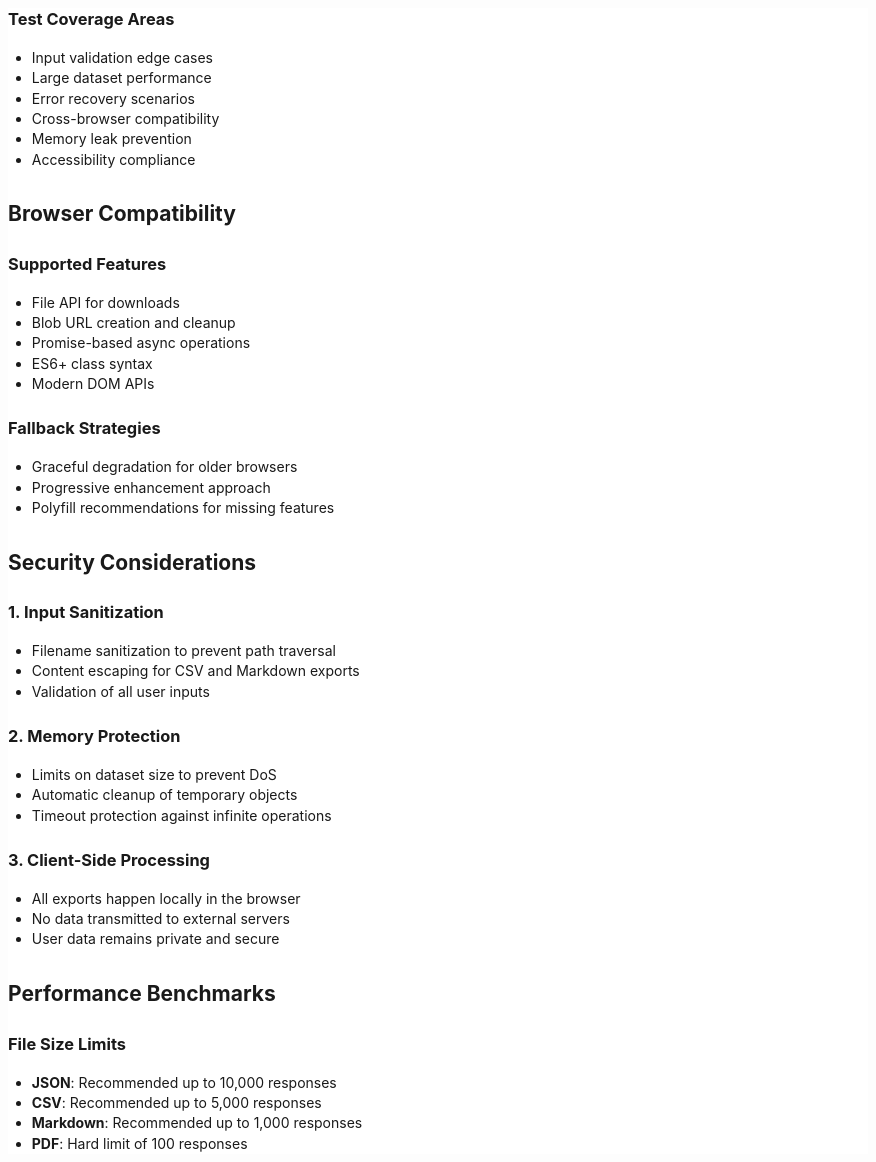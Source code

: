 ### Test Coverage Areas
- Input validation edge cases
- Large dataset performance
- Error recovery scenarios
- Cross-browser compatibility
- Memory leak prevention
- Accessibility compliance

## Browser Compatibility

### Supported Features
- File API for downloads
- Blob URL creation and cleanup
- Promise-based async operations
- ES6+ class syntax
- Modern DOM APIs

### Fallback Strategies
- Graceful degradation for older browsers
- Progressive enhancement approach
- Polyfill recommendations for missing features

## Security Considerations

### 1. Input Sanitization
- Filename sanitization to prevent path traversal
- Content escaping for CSV and Markdown exports
- Validation of all user inputs

### 2. Memory Protection
- Limits on dataset size to prevent DoS
- Automatic cleanup of temporary objects
- Timeout protection against infinite operations

### 3. Client-Side Processing
- All exports happen locally in the browser
- No data transmitted to external servers
- User data remains private and secure

## Performance Benchmarks

### File Size Limits
- **JSON**: Recommended up to 10,000 responses
- **CSV**: Recommended up to 5,000 responses  
- **Markdown**: Recommended up to 1,000 responses
- **PDF**: Hard limit of 100 responses

